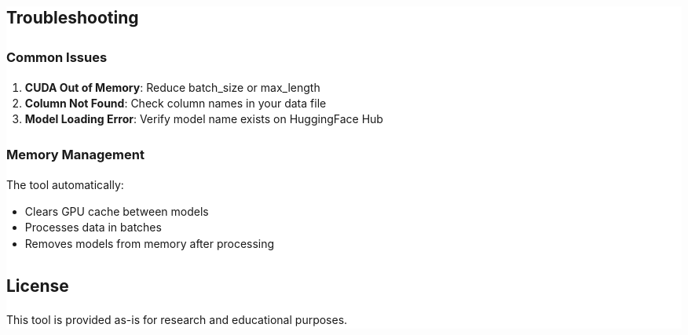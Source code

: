 ## Troubleshooting

### Common Issues

1. **CUDA Out of Memory**: Reduce batch_size or max_length
2. **Column Not Found**: Check column names in your data file
3. **Model Loading Error**: Verify model name exists on HuggingFace Hub

### Memory Management

The tool automatically:
- Clears GPU cache between models
- Processes data in batches
- Removes models from memory after processing

## License

This tool is provided as-is for research and educational purposes.